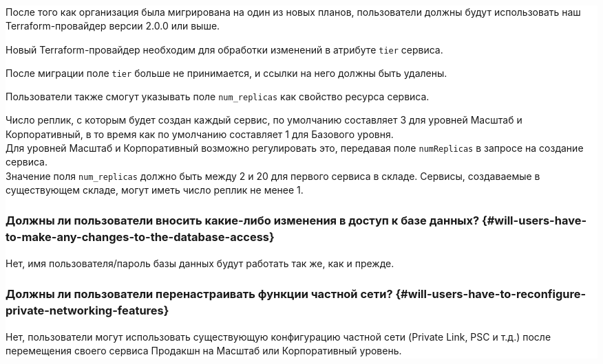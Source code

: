 После того как организация была мигрирована на один из новых планов, пользователи должны будут использовать наш Terraform-провайдер версии 2.0.0 или выше.

Новый Terraform-провайдер необходим для обработки изменений в атрибуте `tier` сервиса.

После миграции поле `tier` больше не принимается, и ссылки на него должны быть удалены.

Пользователи также смогут указывать поле `num_replicas` как свойство ресурса сервиса.

Число реплик, с которым будет создан каждый сервис, по умолчанию составляет 3 для уровней Масштаб и Корпоративный, в то время как по умолчанию составляет 1 для Базового уровня.  
Для уровней Масштаб и Корпоративный возможно регулировать это, передавая поле `numReplicas` в запросе на создание сервиса.  
Значение поля `num_replicas` должно быть между 2 и 20 для первого сервиса в складе. Сервисы, создаваемые в существующем складе, могут иметь число реплик не менее 1.

### Должны ли пользователи вносить какие-либо изменения в доступ к базе данных? {#will-users-have-to-make-any-changes-to-the-database-access}

Нет, имя пользователя/пароль базы данных будут работать так же, как и прежде.

### Должны ли пользователи перенастраивать функции частной сети? {#will-users-have-to-reconfigure-private-networking-features}

Нет, пользователи могут использовать существующую конфигурацию частной сети (Private Link, PSC и т.д.) после перемещения своего сервиса Продакшн на Масштаб или Корпоративный уровень.
